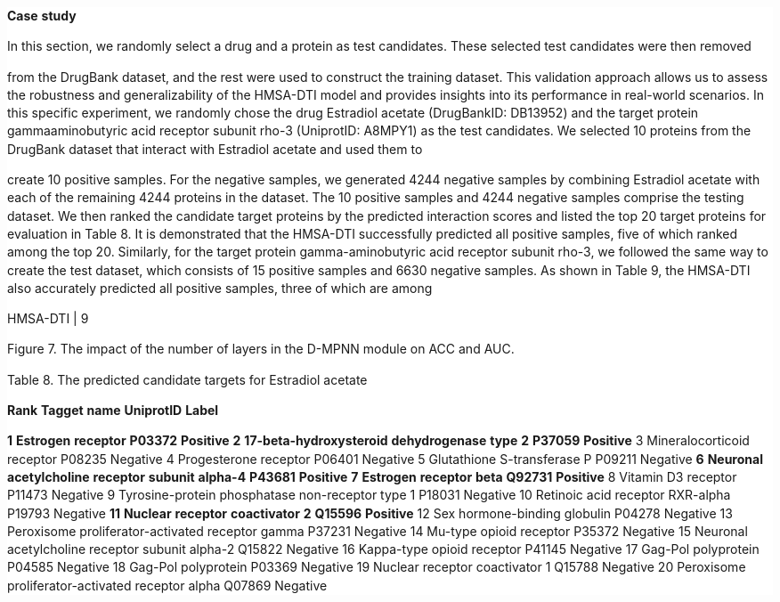 
**Case** **study**


In this section, we randomly select a drug and a protein as test
candidates. These selected test candidates were then removed

from the DrugBank dataset, and the rest were used to construct
the training dataset. This validation approach allows us to assess
the robustness and generalizability of the HMSA-DTI model and
provides insights into its performance in real-world scenarios. In
this specific experiment, we randomly chose the drug Estradiol
acetate (DrugBankID: DB13952) and the target protein gammaaminobutyric acid receptor subunit rho-3 (UniprotID: A8MPY1) as
the test candidates. We selected 10 proteins from the DrugBank
dataset that interact with Estradiol acetate and used them to

create 10 positive samples. For the negative samples, we generated
4244 negative samples by combining Estradiol acetate with each
of the remaining 4244 proteins in the dataset. The 10 positive
samples and 4244 negative samples comprise the testing dataset.
We then ranked the candidate target proteins by the predicted
interaction scores and listed the top 20 target proteins for evaluation in Table 8. It is demonstrated that the HMSA-DTI successfully
predicted all positive samples, five of which ranked among the
top 20. Similarly, for the target protein gamma-aminobutyric
acid receptor subunit rho-3, we followed the same way to create
the test dataset, which consists of 15 positive samples and 6630
negative samples. As shown in Table 9, the HMSA-DTI also accurately predicted all positive samples, three of which are among


HMSA-DTI | 9


Figure 7. The impact of the number of layers in the D-MPNN module on ACC and AUC.


Table 8. The predicted candidate targets for Estradiol acetate


**Rank** **Tagget** **name** **UniprotID** **Label**


**1** **Estrogen** **receptor** **P03372** **Positive**
**2** **17-beta-hydroxysteroid** **dehydrogenase** **type** **2** **P37059** **Positive**
3 Mineralocorticoid receptor P08235 Negative
4 Progesterone receptor P06401 Negative
5 Glutathione S-transferase P P09211 Negative
**6** **Neuronal** **acetylcholine** **receptor** **subunit** **alpha-4** **P43681** **Positive**
**7** **Estrogen** **receptor** **beta** **Q92731** **Positive**
8 Vitamin D3 receptor P11473 Negative
9 Tyrosine-protein phosphatase non-receptor type 1 P18031 Negative
10 Retinoic acid receptor RXR-alpha P19793 Negative
**11** **Nuclear** **receptor** **coactivator** **2** **Q15596** **Positive**
12 Sex hormone-binding globulin P04278 Negative
13 Peroxisome proliferator-activated receptor gamma P37231 Negative
14 Mu-type opioid receptor P35372 Negative
15 Neuronal acetylcholine receptor subunit alpha-2 Q15822 Negative
16 Kappa-type opioid receptor P41145 Negative
17 Gag-Pol polyprotein P04585 Negative
18 Gag-Pol polyprotein P03369 Negative
19 Nuclear receptor coactivator 1 Q15788 Negative
20 Peroxisome proliferator-activated receptor alpha Q07869 Negative
